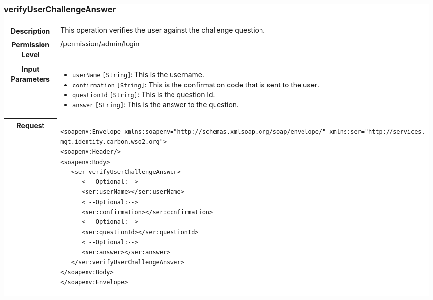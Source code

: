 
### verifyUserChallengeAnswer

<table>
    <tbody>        
        <tr class="even">
            <th>Description</th>
            <td>This operation verifies the user against the challenge question.</td>
        </tr>
        <tr class="odd">
            <th>Permission Level</th>
            <td>/permission/admin/login</td>  
        </tr>
        <tr class="even">
            <th>Input Parameters</th>
            <td>
               <ul>
                  <li><code>userName</code> <code>[String]</code>: This is the username.</li>
                  <li><code>confirmation</code> <code>[String]</code>: This is the confirmation code that is sent to the user.</li>
                  <li><code>questionId</code> <code>[String]</code>: This is the question Id.</li>
                  <li><code>answer</code> <code>[String]</code>: This is the answer to the question.</li>                  
               </ul>             
            </td>
        </tr>
        <tr>
            <th>Request</th>
            <td>
               <div style="width: 100%; display: block; overflow: auto;">
               <pre><code>&lt;soapenv:Envelope xmlns:soapenv="http://schemas.xmlsoap.org/soap/envelope/" xmlns:ser="http://services.mgt.identity.carbon.wso2.org"&gt;
&lt;soapenv:Header/&gt;
&lt;soapenv:Body&gt;
   &lt;ser:verifyUserChallengeAnswer&gt;
      &lt;!--Optional:--&gt;
      &lt;ser:userName&gt;&lt;/ser:userName&gt;
      &lt;!--Optional:--&gt;
      &lt;ser:confirmation&gt;&lt;/ser:confirmation&gt;
      &lt;!--Optional:--&gt;
      &lt;ser:questionId&gt;&lt;/ser:questionId&gt;
      &lt;!--Optional:--&gt;
      &lt;ser:answer&gt;&lt;/ser:answer&gt;
   &lt;/ser:verifyUserChallengeAnswer&gt;
&lt;/soapenv:Body&gt;
&lt;/soapenv:Envelope&gt;</code></pre>
             </div>
         </td>
        </tr>        
    </tbody>    
</table>
